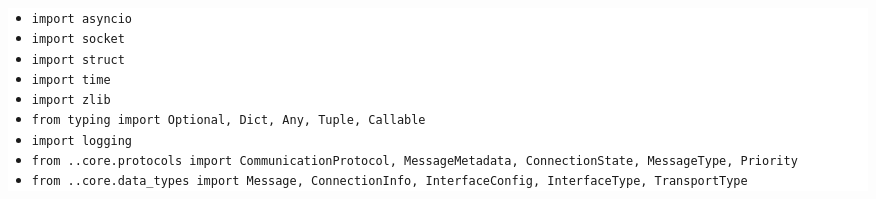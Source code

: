 - `import asyncio`
- `import socket`
- `import struct`
- `import time`
- `import zlib`
- `from typing import Optional, Dict, Any, Tuple, Callable`
- `import logging`
- `from ..core.protocols import CommunicationProtocol, MessageMetadata, ConnectionState, MessageType, Priority`
- `from ..core.data_types import Message, ConnectionInfo, InterfaceConfig, InterfaceType, TransportType`
